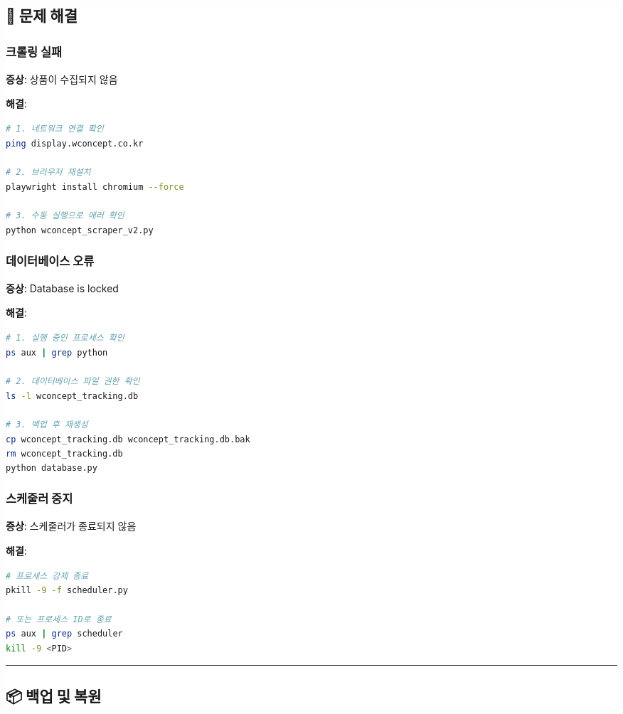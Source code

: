 
## 🐛 문제 해결

### 크롤링 실패

**증상**: 상품이 수집되지 않음

**해결**:
```bash
# 1. 네트워크 연결 확인
ping display.wconcept.co.kr

# 2. 브라우저 재설치
playwright install chromium --force

# 3. 수동 실행으로 에러 확인
python wconcept_scraper_v2.py
```

### 데이터베이스 오류

**증상**: Database is locked

**해결**:
```bash
# 1. 실행 중인 프로세스 확인
ps aux | grep python

# 2. 데이터베이스 파일 권한 확인
ls -l wconcept_tracking.db

# 3. 백업 후 재생성
cp wconcept_tracking.db wconcept_tracking.db.bak
rm wconcept_tracking.db
python database.py
```

### 스케줄러 중지

**증상**: 스케줄러가 종료되지 않음

**해결**:
```bash
# 프로세스 강제 종료
pkill -9 -f scheduler.py

# 또는 프로세스 ID로 종료
ps aux | grep scheduler
kill -9 <PID>
```

---

## 📦 백업 및 복원
